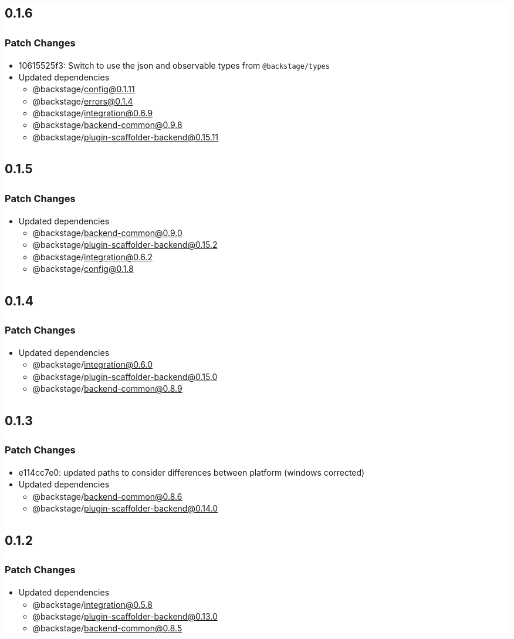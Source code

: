## 0.1.6

### Patch Changes

- 10615525f3: Switch to use the json and observable types from `@backstage/types`
- Updated dependencies
  - @backstage/config@0.1.11
  - @backstage/errors@0.1.4
  - @backstage/integration@0.6.9
  - @backstage/backend-common@0.9.8
  - @backstage/plugin-scaffolder-backend@0.15.11

## 0.1.5

### Patch Changes

- Updated dependencies
  - @backstage/backend-common@0.9.0
  - @backstage/plugin-scaffolder-backend@0.15.2
  - @backstage/integration@0.6.2
  - @backstage/config@0.1.8

## 0.1.4

### Patch Changes

- Updated dependencies
  - @backstage/integration@0.6.0
  - @backstage/plugin-scaffolder-backend@0.15.0
  - @backstage/backend-common@0.8.9

## 0.1.3

### Patch Changes

- e114cc7e0: updated paths to consider differences between platform (windows corrected)
- Updated dependencies
  - @backstage/backend-common@0.8.6
  - @backstage/plugin-scaffolder-backend@0.14.0

## 0.1.2

### Patch Changes

- Updated dependencies
  - @backstage/integration@0.5.8
  - @backstage/plugin-scaffolder-backend@0.13.0
  - @backstage/backend-common@0.8.5
